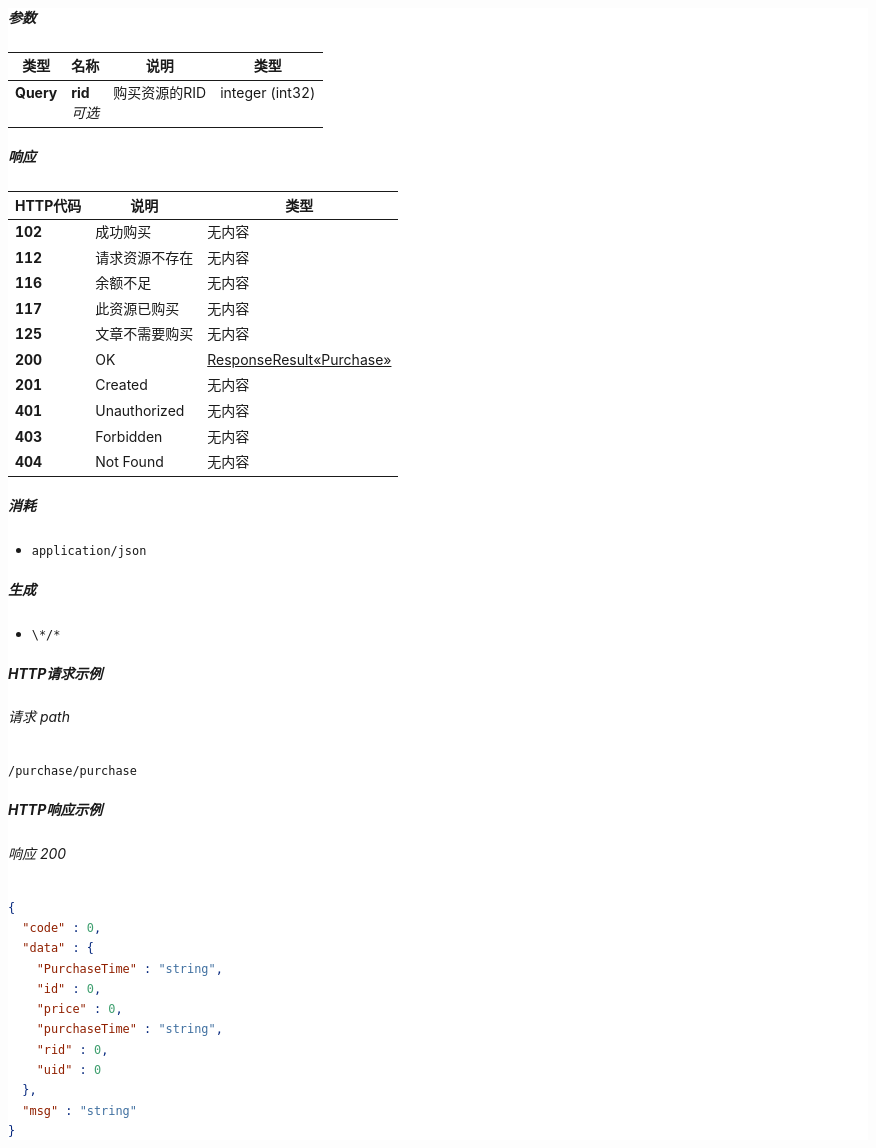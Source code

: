 
##### 参数

|类型|名称|说明|类型|
|---|---|---|---|
|**Query**|**rid**  <br>*可选*|购买资源的RID|integer (int32)|


##### 响应

|HTTP代码|说明|类型|
|---|---|---|
|**102**|成功购买|无内容|
|**112**|请求资源不存在|无内容|
|**116**|余额不足|无内容|
|**117**|此资源已购买|无内容|
|**125**|文章不需要购买|无内容|
|**200**|OK|[ResponseResult«Purchase»](#1f5e32f207f2f322123647894a71a4ea)|
|**201**|Created|无内容|
|**401**|Unauthorized|无内容|
|**403**|Forbidden|无内容|
|**404**|Not Found|无内容|


##### 消耗

* `application/json`


##### 生成

* `\*/*`


##### HTTP请求示例

###### 请求 path
```
/purchase/purchase
```


##### HTTP响应示例

###### 响应 200
```json
{
  "code" : 0,
  "data" : {
    "PurchaseTime" : "string",
    "id" : 0,
    "price" : 0,
    "purchaseTime" : "string",
    "rid" : 0,
    "uid" : 0
  },
  "msg" : "string"
}
```
